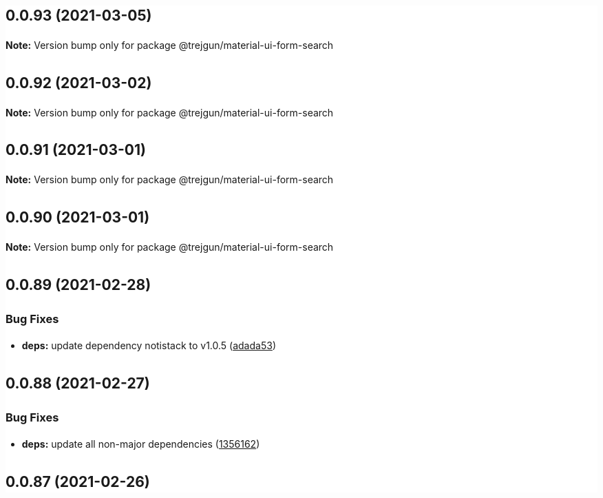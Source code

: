 



## 0.0.93 (2021-03-05)

**Note:** Version bump only for package @trejgun/material-ui-form-search





## 0.0.92 (2021-03-02)

**Note:** Version bump only for package @trejgun/material-ui-form-search





## 0.0.91 (2021-03-01)

**Note:** Version bump only for package @trejgun/material-ui-form-search





## 0.0.90 (2021-03-01)

**Note:** Version bump only for package @trejgun/material-ui-form-search





## 0.0.89 (2021-02-28)


### Bug Fixes

* **deps:** update dependency notistack to v1.0.5 ([adada53](https://github.com/memoryOS/material-ui/commit/adada53d06360ca03586046795e8ce6cf7e06648))





## 0.0.88 (2021-02-27)


### Bug Fixes

* **deps:** update all non-major dependencies ([1356162](https://github.com/memoryOS/material-ui/commit/1356162b8842d72d69864211b0f3795c9912dc56))





## 0.0.87 (2021-02-26)
